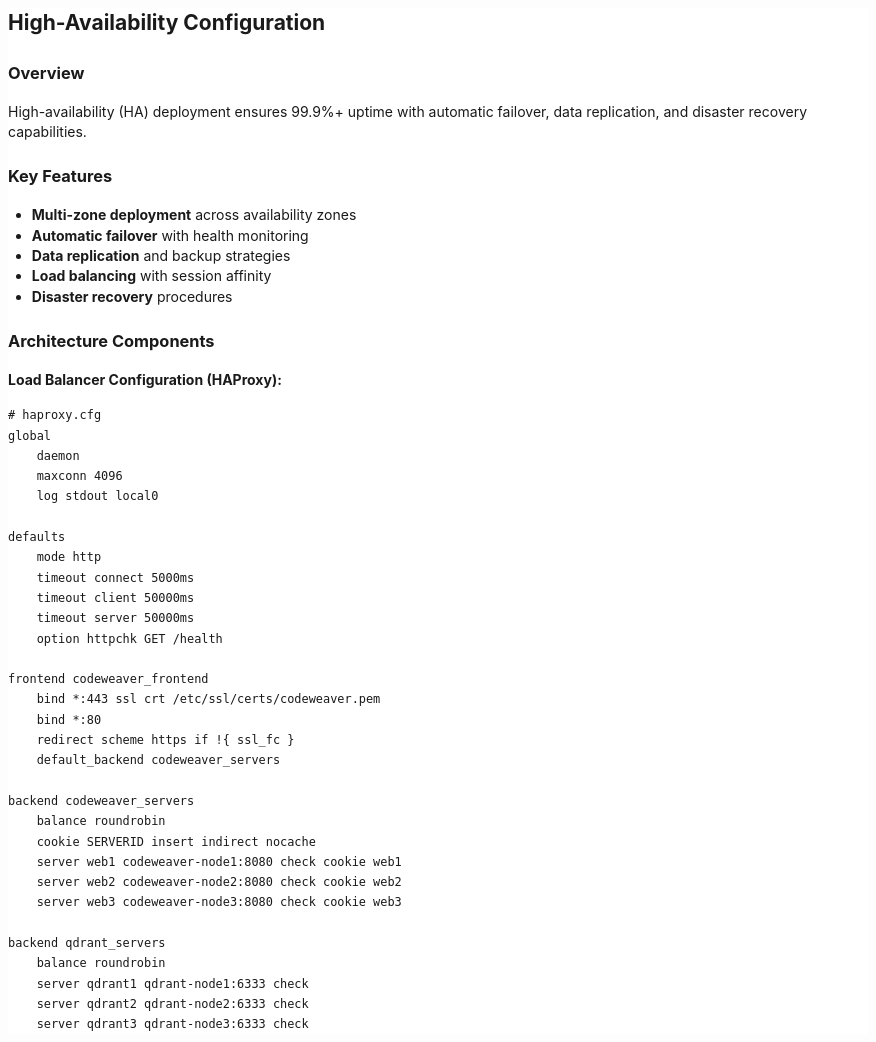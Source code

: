 ## High-Availability Configuration

### Overview
High-availability (HA) deployment ensures 99.9%+ uptime with automatic failover, data replication, and disaster recovery capabilities.

### Key Features
- **Multi-zone deployment** across availability zones
- **Automatic failover** with health monitoring
- **Data replication** and backup strategies
- **Load balancing** with session affinity
- **Disaster recovery** procedures

### Architecture Components

**Load Balancer Configuration (HAProxy):**
```plaintext
# haproxy.cfg
global
    daemon
    maxconn 4096
    log stdout local0
    
defaults
    mode http
    timeout connect 5000ms
    timeout client 50000ms
    timeout server 50000ms
    option httpchk GET /health
    
frontend codeweaver_frontend
    bind *:443 ssl crt /etc/ssl/certs/codeweaver.pem
    bind *:80
    redirect scheme https if !{ ssl_fc }
    default_backend codeweaver_servers
    
backend codeweaver_servers
    balance roundrobin
    cookie SERVERID insert indirect nocache
    server web1 codeweaver-node1:8080 check cookie web1
    server web2 codeweaver-node2:8080 check cookie web2
    server web3 codeweaver-node3:8080 check cookie web3
    
backend qdrant_servers
    balance roundrobin
    server qdrant1 qdrant-node1:6333 check
    server qdrant2 qdrant-node2:6333 check
    server qdrant3 qdrant-node3:6333 check
```
